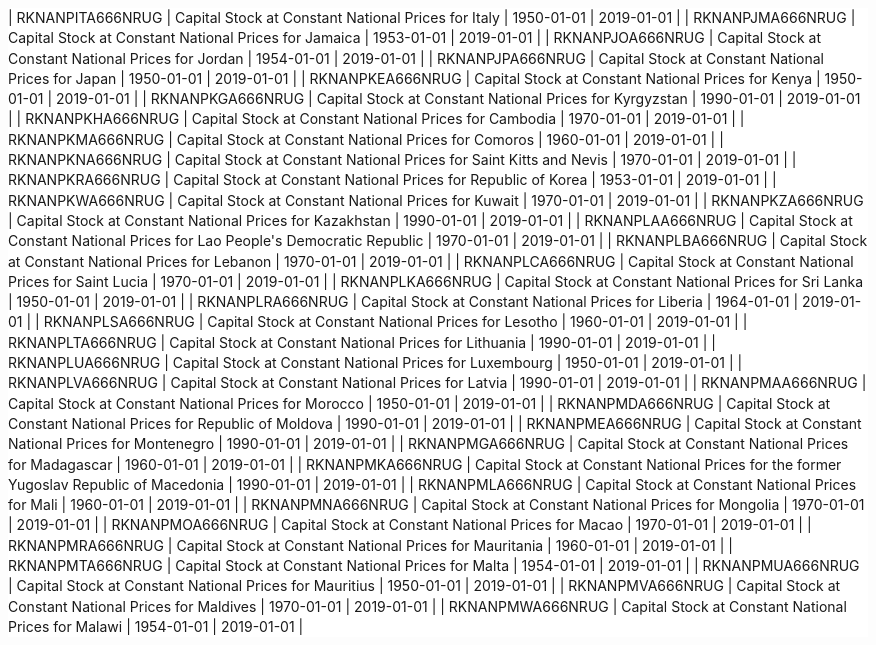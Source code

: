 | RKNANPITA666NRUG | Capital Stock at Constant National Prices for Italy                                                          | 1950-01-01          | 2019-01-01        |
| RKNANPJMA666NRUG | Capital Stock at Constant National Prices for Jamaica                                                        | 1953-01-01          | 2019-01-01        |
| RKNANPJOA666NRUG | Capital Stock at Constant National Prices for Jordan                                                         | 1954-01-01          | 2019-01-01        |
| RKNANPJPA666NRUG | Capital Stock at Constant National Prices for Japan                                                          | 1950-01-01          | 2019-01-01        |
| RKNANPKEA666NRUG | Capital Stock at Constant National Prices for Kenya                                                          | 1950-01-01          | 2019-01-01        |
| RKNANPKGA666NRUG | Capital Stock at Constant National Prices for Kyrgyzstan                                                     | 1990-01-01          | 2019-01-01        |
| RKNANPKHA666NRUG | Capital Stock at Constant National Prices for Cambodia                                                       | 1970-01-01          | 2019-01-01        |
| RKNANPKMA666NRUG | Capital Stock at Constant National Prices for Comoros                                                        | 1960-01-01          | 2019-01-01        |
| RKNANPKNA666NRUG | Capital Stock at Constant National Prices for Saint Kitts and Nevis                                          | 1970-01-01          | 2019-01-01        |
| RKNANPKRA666NRUG | Capital Stock at Constant National Prices for Republic of Korea                                              | 1953-01-01          | 2019-01-01        |
| RKNANPKWA666NRUG | Capital Stock at Constant National Prices for Kuwait                                                         | 1970-01-01          | 2019-01-01        |
| RKNANPKZA666NRUG | Capital Stock at Constant National Prices for Kazakhstan                                                     | 1990-01-01          | 2019-01-01        |
| RKNANPLAA666NRUG | Capital Stock at Constant National Prices for Lao People's Democratic Republic                               | 1970-01-01          | 2019-01-01        |
| RKNANPLBA666NRUG | Capital Stock at Constant National Prices for Lebanon                                                        | 1970-01-01          | 2019-01-01        |
| RKNANPLCA666NRUG | Capital Stock at Constant National Prices for Saint Lucia                                                    | 1970-01-01          | 2019-01-01        |
| RKNANPLKA666NRUG | Capital Stock at Constant National Prices for Sri Lanka                                                      | 1950-01-01          | 2019-01-01        |
| RKNANPLRA666NRUG | Capital Stock at Constant National Prices for Liberia                                                        | 1964-01-01          | 2019-01-01        |
| RKNANPLSA666NRUG | Capital Stock at Constant National Prices for Lesotho                                                        | 1960-01-01          | 2019-01-01        |
| RKNANPLTA666NRUG | Capital Stock at Constant National Prices for Lithuania                                                      | 1990-01-01          | 2019-01-01        |
| RKNANPLUA666NRUG | Capital Stock at Constant National Prices for Luxembourg                                                     | 1950-01-01          | 2019-01-01        |
| RKNANPLVA666NRUG | Capital Stock at Constant National Prices for Latvia                                                         | 1990-01-01          | 2019-01-01        |
| RKNANPMAA666NRUG | Capital Stock at Constant National Prices for Morocco                                                        | 1950-01-01          | 2019-01-01        |
| RKNANPMDA666NRUG | Capital Stock at Constant National Prices for Republic of Moldova                                            | 1990-01-01          | 2019-01-01        |
| RKNANPMEA666NRUG | Capital Stock at Constant National Prices for Montenegro                                                     | 1990-01-01          | 2019-01-01        |
| RKNANPMGA666NRUG | Capital Stock at Constant National Prices for Madagascar                                                     | 1960-01-01          | 2019-01-01        |
| RKNANPMKA666NRUG | Capital Stock at Constant National Prices for the former Yugoslav Republic of Macedonia                      | 1990-01-01          | 2019-01-01        |
| RKNANPMLA666NRUG | Capital Stock at Constant National Prices for Mali                                                           | 1960-01-01          | 2019-01-01        |
| RKNANPMNA666NRUG | Capital Stock at Constant National Prices for Mongolia                                                       | 1970-01-01          | 2019-01-01        |
| RKNANPMOA666NRUG | Capital Stock at Constant National Prices for Macao                                                          | 1970-01-01          | 2019-01-01        |
| RKNANPMRA666NRUG | Capital Stock at Constant National Prices for Mauritania                                                     | 1960-01-01          | 2019-01-01        |
| RKNANPMTA666NRUG | Capital Stock at Constant National Prices for Malta                                                          | 1954-01-01          | 2019-01-01        |
| RKNANPMUA666NRUG | Capital Stock at Constant National Prices for Mauritius                                                      | 1950-01-01          | 2019-01-01        |
| RKNANPMVA666NRUG | Capital Stock at Constant National Prices for Maldives                                                       | 1970-01-01          | 2019-01-01        |
| RKNANPMWA666NRUG | Capital Stock at Constant National Prices for Malawi                                                         | 1954-01-01          | 2019-01-01        |